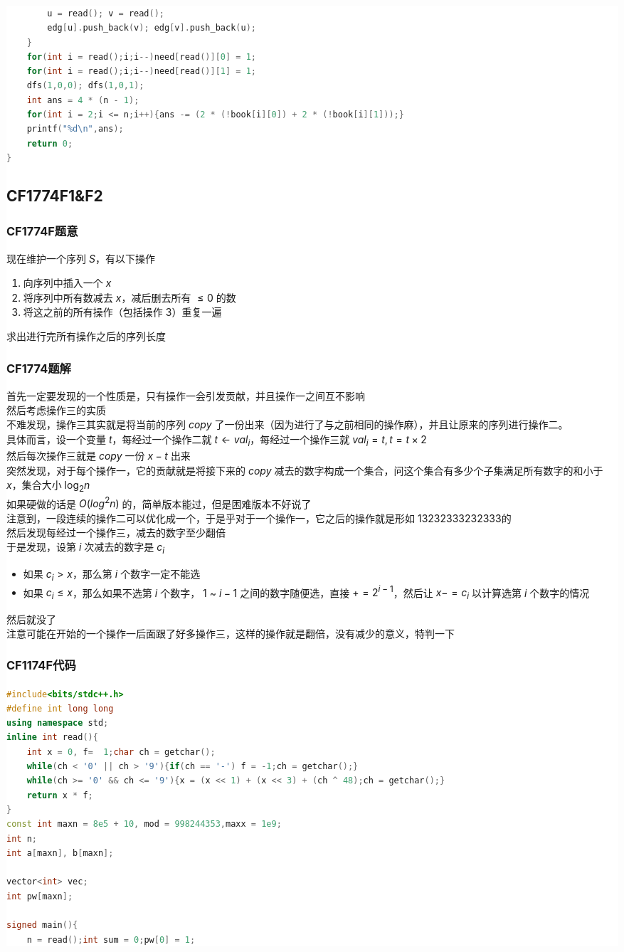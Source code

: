 ~~~cpp
        u = read(); v = read();
        edg[u].push_back(v); edg[v].push_back(u);
    }
    for(int i = read();i;i--)need[read()][0] = 1;
    for(int i = read();i;i--)need[read()][1] = 1;
    dfs(1,0,0); dfs(1,0,1);
    int ans = 4 * (n - 1);
    for(int i = 2;i <= n;i++){ans -= (2 * (!book[i][0]) + 2 * (!book[i][1]));}
    printf("%d\n",ans);
    return 0;
}
~~~

## CF1774F1&F2

### CF1774F题意

现在维护一个序列 $S$，有以下操作

1. 向序列中插入一个 $x$
2. 将序列中所有数减去 $x$，减后删去所有 $\le 0$ 的数
3. 将这之前的所有操作（包括操作 $3$）重复一遍

求出进行完所有操作之后的序列长度

### CF1774题解

首先一定要发现的一个性质是，只有操作一会引发贡献，并且操作一之间互不影响\
然后考虑操作三的实质\
不难发现，操作三其实就是将当前的序列 $copy$ 了一份出来（因为进行了与之前相同的操作麻），并且让原来的序列进行操作二。\
具体而言，设一个变量 $t$，每经过一个操作二就 $t\gets val_i$，每经过一个操作三就 $val_i=t,t=t\times2$\
然后每次操作三就是 $copy$ 一份 $x-t$ 出来\
突然发现，对于每个操作一，它的贡献就是将接下来的 $copy$ 减去的数字构成一个集合，问这个集合有多少个子集满足所有数字的和小于 $x$，集合大小 $\log_2n$\
如果硬做的话是 $O(log^2n)$ 的，简单版本能过，但是困难版本不好说了\
注意到，一段连续的操作二可以优化成一个，于是乎对于一个操作一，它之后的操作就是形如 $13232333232333$的\
然后发现每经过一个操作三，减去的数字至少翻倍\
于是发现，设第 $i$ 次减去的数字是 $c_i$

- 如果 $c_i>x$，那么第 $i$ 个数字一定不能选
- 如果 $c_i\le x$，那么如果不选第 $i$ 个数字， $1$ ~ $i-1$ 之间的数字随便选，直接 $+=2^{i-1}$，然后让 $x-=c_i$ 以计算选第 $i$ 个数字的情况

然后就没了\
注意可能在开始的一个操作一后面跟了好多操作三，这样的操作就是翻倍，没有减少的意义，特判一下

### CF1174F代码

~~~cpp
#include<bits/stdc++.h>
#define int long long
using namespace std;
inline int read(){
    int x = 0, f=  1;char ch = getchar();
    while(ch < '0' || ch > '9'){if(ch == '-') f = -1;ch = getchar();}
    while(ch >= '0' && ch <= '9'){x = (x << 1) + (x << 3) + (ch ^ 48);ch = getchar();}
    return x * f;
}
const int maxn = 8e5 + 10, mod = 998244353,maxx = 1e9;
int n;
int a[maxn], b[maxn];

vector<int> vec;
int pw[maxn];

signed main(){
    n = read();int sum = 0;pw[0] = 1;
~~~